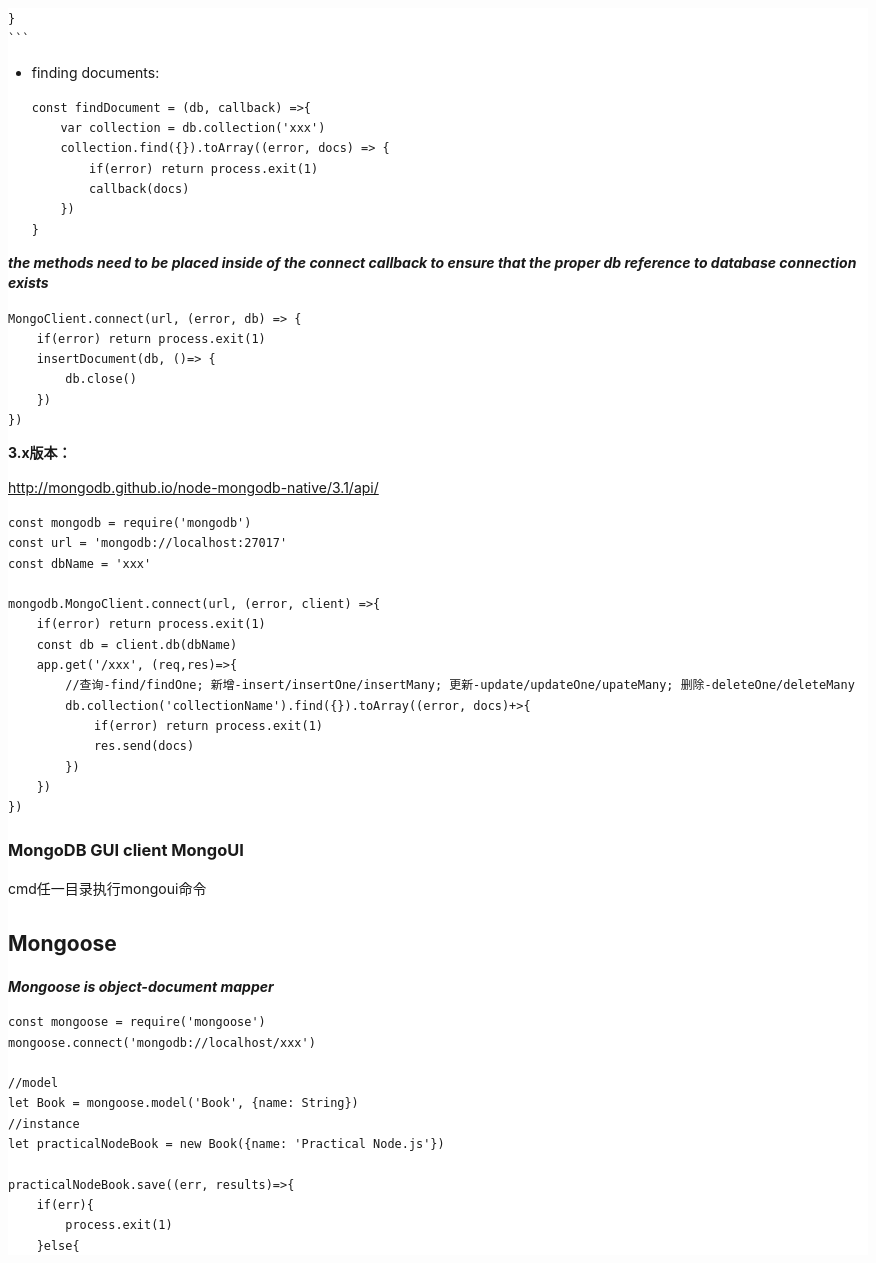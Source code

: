     }
    ```
- finding documents:
    ```
    const findDocument = (db, callback) =>{
        var collection = db.collection('xxx')
        collection.find({}).toArray((error, docs) => {
            if(error) return process.exit(1)
            callback(docs)
        })
    }
    ```

***the methods need to be placed inside of the connect callback to ensure that the proper db reference to database connection exists***
```
MongoClient.connect(url, (error, db) => {
    if(error) return process.exit(1)
    insertDocument(db, ()=> {
        db.close()
    })
})
```

**3.x版本：**

http://mongodb.github.io/node-mongodb-native/3.1/api/
```
const mongodb = require('mongodb')
const url = 'mongodb://localhost:27017'
const dbName = 'xxx'

mongodb.MongoClient.connect(url, (error, client) =>{
    if(error) return process.exit(1)
    const db = client.db(dbName)
    app.get('/xxx', (req,res)=>{
        //查询-find/findOne; 新增-insert/insertOne/insertMany; 更新-update/updateOne/upateMany; 删除-deleteOne/deleteMany
        db.collection('collectionName').find({}).toArray((error, docs)+>{
            if(error) return process.exit(1)
            res.send(docs)
        })
    })
})
```

### MongoDB GUI client MongoUI
cmd任一目录执行mongoui命令

## Mongoose

***Mongoose is object-document mapper***
```
const mongoose = require('mongoose')
mongoose.connect('mongodb://localhost/xxx')

//model
let Book = mongoose.model('Book', {name: String})
//instance
let practicalNodeBook = new Book({name: 'Practical Node.js'})

practicalNodeBook.save((err, results)=>{
    if(err){
        process.exit(1)
    }else{
```